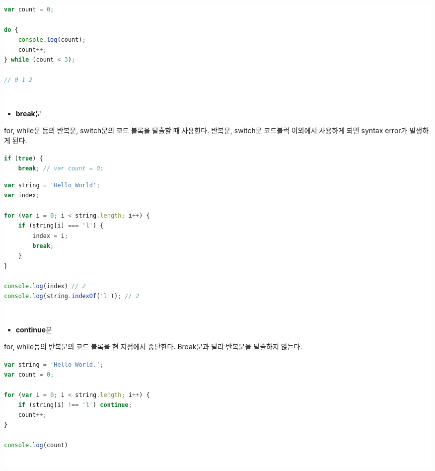```js
var count = 0;

do {
    console.log(count);
    count++;
} while (count < 3); 

// 0 1 2
```

<br>

- **break**문 

for, while문 등의 반복문, switch문의 코드 블록을 탈출할 때 사용한다. 반복문, switch문 코드블럭 이외에서 사용하게 되면 syntax error가 발생하게 된다. 

```js
if (true) {
    break; // var count = 0;
```

```js
var string = 'Hello World';
var index;

for (var i = 0; i < string.length; i++) {
    if (string[i] === 'l') {
        index = i;
        break;
    }
}

console.log(index) // 2 
console.log(string.indexOf('l')); // 2
```

<br>

- **continue**문

for, while등의 반복문의 코드 블록을 현 지점에서 중단한다. Break문과 달리 반복문을 탈출하지 않는다. 

```js
var string = 'Hello World.';
var count = 0;

for (var i = 0; i < string.length; i++) {
    if (string[i] !== 'l') continue;
    count++;
}

console.log(count)
```

<br> 
